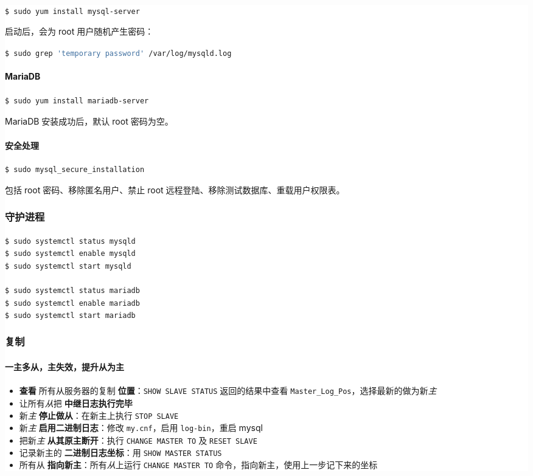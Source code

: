 ```bash
$ sudo yum install mysql-server
```

启动后，会为 root 用户随机产生密码：

```bash
$ sudo grep 'temporary password' /var/log/mysqld.log
```


#### MariaDB


```bash
$ sudo yum install mariadb-server
```

MariaDB 安装成功后，默认 root 密码为空。



#### 安全处理

```bash
$ sudo mysql_secure_installation
```

包括 root 密码、移除匿名用户、禁止 root 远程登陆、移除测试数据库、重载用户权限表。








### 守护进程


```bash
$ sudo systemctl status mysqld
$ sudo systemctl enable mysqld
$ sudo systemctl start mysqld

$ sudo systemctl status mariadb
$ sudo systemctl enable mariadb
$ sudo systemctl start mariadb
```






### 复制



#### 一主多从，主失效，提升从为主

* **查看** 所有从服务器的复制 **位置**：`SHOW SLAVE STATUS` 返回的结果中查看 `Master_Log_Pos`，选择最新的做为新*主*
* 让所有*从*把 **中继日志执行完毕**
* 新*主* **停止做从**：在新主上执行 `STOP SLAVE`
* 新*主* **启用二进制日志**：修改 `my.cnf`，启用 `log-bin`，重启 mysql
* 把新*主* **从其原主断开**：执行 `CHANGE MASTER TO` 及 `RESET SLAVE`
* 记录新主的 **二进制日志坐标**：用 `SHOW MASTER STATUS`
* 所有从 **指向新主**：所有*从*上运行 `CHANGE MASTER TO` 命令，指向新主，使用上一步记下来的坐标
